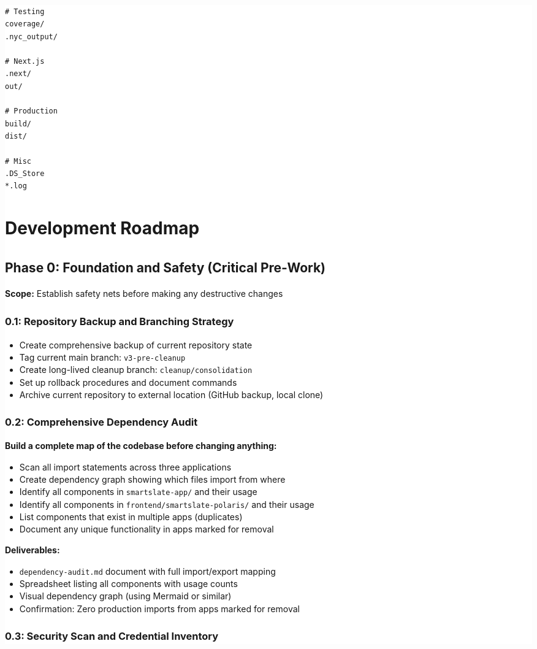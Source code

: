 ```gitignore
# Testing
coverage/
.nyc_output/

# Next.js
.next/
out/

# Production
build/
dist/

# Misc
.DS_Store
*.log
```

# Development Roadmap

## Phase 0: Foundation and Safety (Critical Pre-Work)

**Scope:** Establish safety nets before making any destructive changes

### 0.1: Repository Backup and Branching Strategy

- Create comprehensive backup of current repository state
- Tag current main branch: `v3-pre-cleanup`
- Create long-lived cleanup branch: `cleanup/consolidation`
- Set up rollback procedures and document commands
- Archive current repository to external location (GitHub backup, local clone)

### 0.2: Comprehensive Dependency Audit

**Build a complete map of the codebase before changing anything:**

- Scan all import statements across three applications
- Create dependency graph showing which files import from where
- Identify all components in `smartslate-app/` and their usage
- Identify all components in `frontend/smartslate-polaris/` and their usage
- List components that exist in multiple apps (duplicates)
- Document any unique functionality in apps marked for removal

**Deliverables:**

- `dependency-audit.md` document with full import/export mapping
- Spreadsheet listing all components with usage counts
- Visual dependency graph (using Mermaid or similar)
- Confirmation: Zero production imports from apps marked for removal

### 0.3: Security Scan and Credential Inventory
